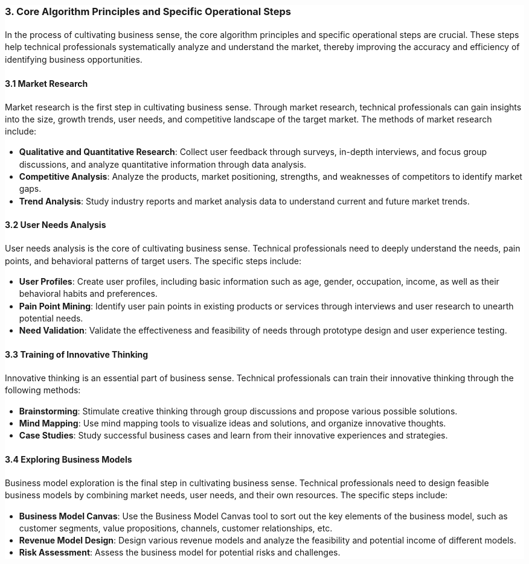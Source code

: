 ### 3. Core Algorithm Principles and Specific Operational Steps

In the process of cultivating business sense, the core algorithm principles and specific operational steps are crucial. These steps help technical professionals systematically analyze and understand the market, thereby improving the accuracy and efficiency of identifying business opportunities.

#### 3.1 Market Research

Market research is the first step in cultivating business sense. Through market research, technical professionals can gain insights into the size, growth trends, user needs, and competitive landscape of the target market. The methods of market research include:

- **Qualitative and Quantitative Research**: Collect user feedback through surveys, in-depth interviews, and focus group discussions, and analyze quantitative information through data analysis.
- **Competitive Analysis**: Analyze the products, market positioning, strengths, and weaknesses of competitors to identify market gaps.
- **Trend Analysis**: Study industry reports and market analysis data to understand current and future market trends.

#### 3.2 User Needs Analysis

User needs analysis is the core of cultivating business sense. Technical professionals need to deeply understand the needs, pain points, and behavioral patterns of target users. The specific steps include:

- **User Profiles**: Create user profiles, including basic information such as age, gender, occupation, income, as well as their behavioral habits and preferences.
- **Pain Point Mining**: Identify user pain points in existing products or services through interviews and user research to unearth potential needs.
- **Need Validation**: Validate the effectiveness and feasibility of needs through prototype design and user experience testing.

#### 3.3 Training of Innovative Thinking

Innovative thinking is an essential part of business sense. Technical professionals can train their innovative thinking through the following methods:

- **Brainstorming**: Stimulate creative thinking through group discussions and propose various possible solutions.
- **Mind Mapping**: Use mind mapping tools to visualize ideas and solutions, and organize innovative thoughts.
- **Case Studies**: Study successful business cases and learn from their innovative experiences and strategies.

#### 3.4 Exploring Business Models

Business model exploration is the final step in cultivating business sense. Technical professionals need to design feasible business models by combining market needs, user needs, and their own resources. The specific steps include:

- **Business Model Canvas**: Use the Business Model Canvas tool to sort out the key elements of the business model, such as customer segments, value propositions, channels, customer relationships, etc.
- **Revenue Model Design**: Design various revenue models and analyze the feasibility and potential income of different models.
- **Risk Assessment**: Assess the business model for potential risks and challenges.
